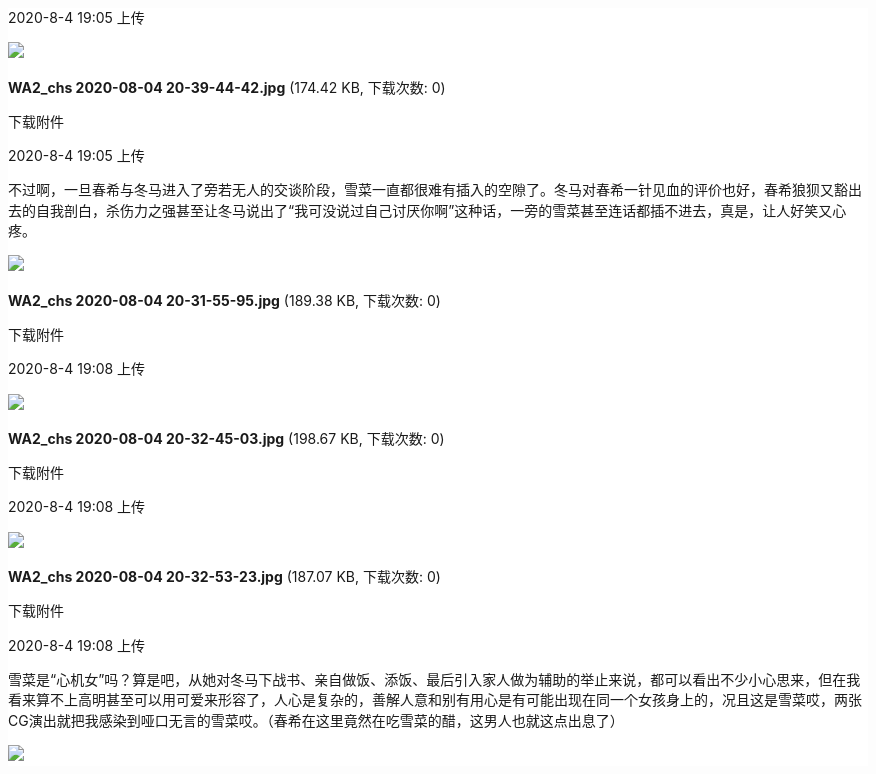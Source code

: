 2020-8-4 19:05 上传





<img src="https://img.saraba1st.com/forum/202008/04/190544qlx27z4bccdxdxze.jpg" referrerpolicy="no-referrer">


<strong>WA2_chs 2020-08-04 20-39-44-42.jpg</strong> (174.42 KB, 下载次数: 0)

下载附件

2020-8-4 19:05 上传






不过啊，一旦春希与冬马进入了旁若无人的交谈阶段，雪菜一直都很难有插入的空隙了。冬马对春希一针见血的评价也好，春希狼狈又豁出去的自我剖白，杀伤力之强甚至让冬马说出了“我可没说过自己讨厌你啊”这种话，一旁的雪菜甚至连话都插不进去，真是，让人好笑又心疼。


<img src="https://img.saraba1st.com/forum/202008/04/190805ypze60d1ul6dj0u1.jpg" referrerpolicy="no-referrer">


<strong>WA2_chs 2020-08-04 20-31-55-95.jpg</strong> (189.38 KB, 下载次数: 0)

下载附件

2020-8-4 19:08 上传





<img src="https://img.saraba1st.com/forum/202008/04/190805i1uu4ogudduzt80a.jpg" referrerpolicy="no-referrer">


<strong>WA2_chs 2020-08-04 20-32-45-03.jpg</strong> (198.67 KB, 下载次数: 0)

下载附件

2020-8-4 19:08 上传





<img src="https://img.saraba1st.com/forum/202008/04/190806c55d93zmm9ooleox.jpg" referrerpolicy="no-referrer">


<strong>WA2_chs 2020-08-04 20-32-53-23.jpg</strong> (187.07 KB, 下载次数: 0)

下载附件

2020-8-4 19:08 上传






雪菜是“心机女”吗？算是吧，从她对冬马下战书、亲自做饭、添饭、最后引入家人做为辅助的举止来说，都可以看出不少小心思来，但在我看来算不上高明甚至可以用可爱来形容了，人心是复杂的，善解人意和别有用心是有可能出现在同一个女孩身上的，况且这是雪菜哎，两张CG演出就把我感染到哑口无言的雪菜哎。（春希在这里竟然在吃雪菜的醋，这男人也就这点出息了）


<img src="https://img.saraba1st.com/forum/202008/04/191043e9syu09f8lz98lz8.jpg" referrerpolicy="no-referrer">
